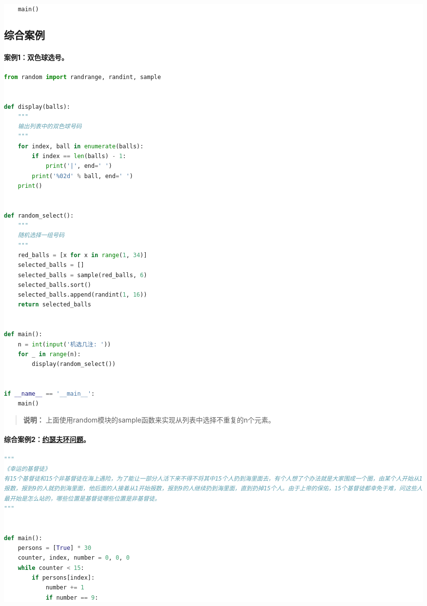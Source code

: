 ```Python
    main()
```

## 综合案例

#### 案例1：双色球选号。

```Python
from random import randrange, randint, sample


def display(balls):
    """
    输出列表中的双色球号码
    """
    for index, ball in enumerate(balls):
        if index == len(balls) - 1:
            print('|', end=' ')
        print('%02d' % ball, end=' ')
    print()


def random_select():
    """
    随机选择一组号码
    """
    red_balls = [x for x in range(1, 34)]
    selected_balls = []
    selected_balls = sample(red_balls, 6)
    selected_balls.sort()
    selected_balls.append(randint(1, 16))
    return selected_balls


def main():
    n = int(input('机选几注: '))
    for _ in range(n):
        display(random_select())


if __name__ == '__main__':
    main()
```

> **说明：** 上面使用random模块的sample函数来实现从列表中选择不重复的n个元素。

#### 综合案例2：[约瑟夫环问题](https://zh.wikipedia.org/wiki/%E7%BA%A6%E7%91%9F%E5%A4%AB%E6%96%AF%E9%97%AE%E9%A2%98)。

```Python
"""
《幸运的基督徒》
有15个基督徒和15个非基督徒在海上遇险，为了能让一部分人活下来不得不将其中15个人扔到海里面去，有个人想了个办法就是大家围成一个圈，由某个人开始从1报数，报到9的人就扔到海里面，他后面的人接着从1开始报数，报到9的人继续扔到海里面，直到扔掉15个人。由于上帝的保佑，15个基督徒都幸免于难，问这些人最开始是怎么站的，哪些位置是基督徒哪些位置是非基督徒。
"""


def main():
    persons = [True] * 30
    counter, index, number = 0, 0, 0
    while counter < 15:
        if persons[index]:
            number += 1
            if number == 9:
```